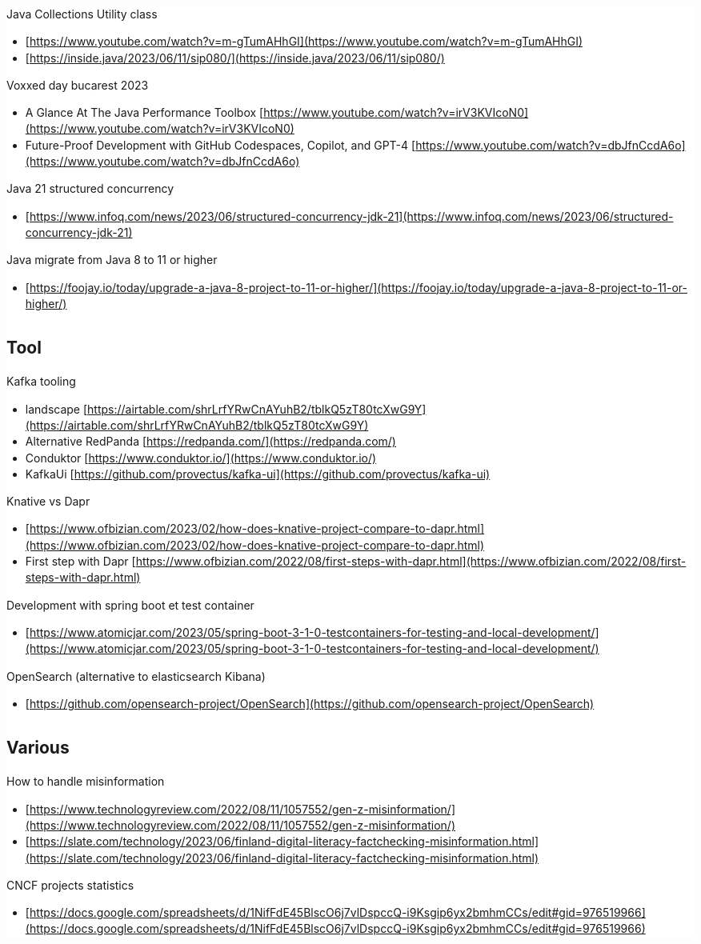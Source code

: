 Java Collections Utility class    
* [https://www.youtube.com/watch?v=m-gTumAHhGI](https://www.youtube.com/watch?v=m-gTumAHhGI)    
* [https://inside.java/2023/06/11/sip080/](https://inside.java/2023/06/11/sip080/)    

Voxxed day bucarest 2023    
* A Glance At The Java Performance Toolbox [https://www.youtube.com/watch?v=irV3KVIcoN0](https://www.youtube.com/watch?v=irV3KVIcoN0)     
* Future-Proof Development with GitHub Codespaces, Copilot, and GPT-4 [https://www.youtube.com/watch?v=dbJfnCcdA6o](https://www.youtube.com/watch?v=dbJfnCcdA6o)       

Java 21 structured concurrency    
* [https://www.infoq.com/news/2023/06/structured-concurrency-jdk-21](https://www.infoq.com/news/2023/06/structured-concurrency-jdk-21)      

Java migrate from Java 8 to 11 or higher    
* [https://foojay.io/today/upgrade-a-java-8-project-to-11-or-higher/](https://foojay.io/today/upgrade-a-java-8-project-to-11-or-higher/)     

## Tool   

Kafka tooling     
* landscape [https://airtable.com/shrLrfYRwCnAYuhB2/tblkQ5zT80tcXwG9Y](https://airtable.com/shrLrfYRwCnAYuhB2/tblkQ5zT80tcXwG9Y)     
* Alternative RedPanda [https://redpanda.com/](https://redpanda.com/)    
* Conduktor [https://www.conduktor.io/](https://www.conduktor.io/)      
* KafkaUi [https://github.com/provectus/kafka-ui](https://github.com/provectus/kafka-ui)       

Knative vs Dapr    
* [https://www.ofbizian.com/2023/02/how-does-knative-project-compare-to-dapr.html](https://www.ofbizian.com/2023/02/how-does-knative-project-compare-to-dapr.html)      
* First step with Dapr [https://www.ofbizian.com/2022/08/first-steps-with-dapr.html](https://www.ofbizian.com/2022/08/first-steps-with-dapr.html)     

Development with spring boot et test container      
* [https://www.atomicjar.com/2023/05/spring-boot-3-1-0-testcontainers-for-testing-and-local-development/](https://www.atomicjar.com/2023/05/spring-boot-3-1-0-testcontainers-for-testing-and-local-development/)     

OpenSearch (alternative to elasticsearch Kibana)    
* [https://github.com/opensearch-project/OpenSearch](https://github.com/opensearch-project/OpenSearch)    

## Various

How to handle misinformation     
* [https://www.technologyreview.com/2022/08/11/1057552/gen-z-misinformation/](https://www.technologyreview.com/2022/08/11/1057552/gen-z-misinformation/)    
* [https://slate.com/technology/2023/06/finland-digital-literacy-factchecking-misinformation.html](https://slate.com/technology/2023/06/finland-digital-literacy-factchecking-misinformation.html)     

CNCF projects statistics    
* [https://docs.google.com/spreadsheets/d/1NifFdE45BlscO6j7vlDspccQ-i9Ksgip6yx2bmhmCCs/edit#gid=976519966](https://docs.google.com/spreadsheets/d/1NifFdE45BlscO6j7vlDspccQ-i9Ksgip6yx2bmhmCCs/edit#gid=976519966)    
